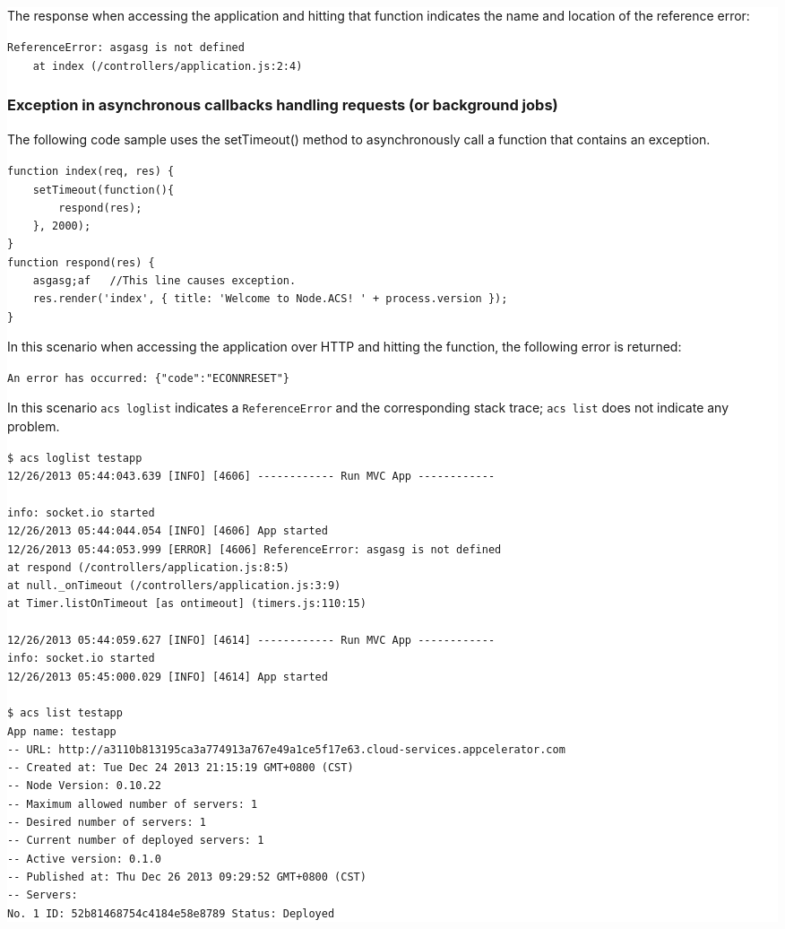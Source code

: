The response when accessing the application and hitting that function indicates the name and
location of the reference error:

    ReferenceError: asgasg is not defined
        at index (/controllers/application.js:2:4)


### Exception in asynchronous callbacks handling requests (or background jobs) ##

The following code sample uses the setTimeout() method to asynchronously call a function that
contains an exception.

    function index(req, res) {
        setTimeout(function(){
            respond(res);
        }, 2000);
    }
    function respond(res) {
        asgasg;af   //This line causes exception.
        res.render('index', { title: 'Welcome to Node.ACS! ' + process.version });
    }

In this scenario when accessing the application over HTTP and hitting the function, the following
error is returned:

    An error has occurred: {"code":"ECONNRESET"}

In this scenario `acs loglist` indicates a `ReferenceError` and the corresponding stack trace; `acs
list` does not indicate any problem.

    $ acs loglist testapp
    12/26/2013 05:44:043.639 [INFO] [4606] ------------ Run MVC App ------------

    info: socket.io started
    12/26/2013 05:44:044.054 [INFO] [4606] App started
    12/26/2013 05:44:053.999 [ERROR] [4606] ReferenceError: asgasg is not defined
    at respond (/controllers/application.js:8:5)
    at null._onTimeout (/controllers/application.js:3:9)
    at Timer.listOnTimeout [as ontimeout] (timers.js:110:15)

    12/26/2013 05:44:059.627 [INFO] [4614] ------------ Run MVC App ------------
    info: socket.io started
    12/26/2013 05:45:000.029 [INFO] [4614] App started

    $ acs list testapp
    App name: testapp
    -- URL: http://a3110b813195ca3a774913a767e49a1ce5f17e63.cloud-services.appcelerator.com
    -- Created at: Tue Dec 24 2013 21:15:19 GMT+0800 (CST)
    -- Node Version: 0.10.22
    -- Maximum allowed number of servers: 1
    -- Desired number of servers: 1
    -- Current number of deployed servers: 1
    -- Active version: 0.1.0
    -- Published at: Thu Dec 26 2013 09:29:52 GMT+0800 (CST)
    -- Servers: 
    No. 1 ID: 52b81468754c4184e58e8789 Status: Deployed
